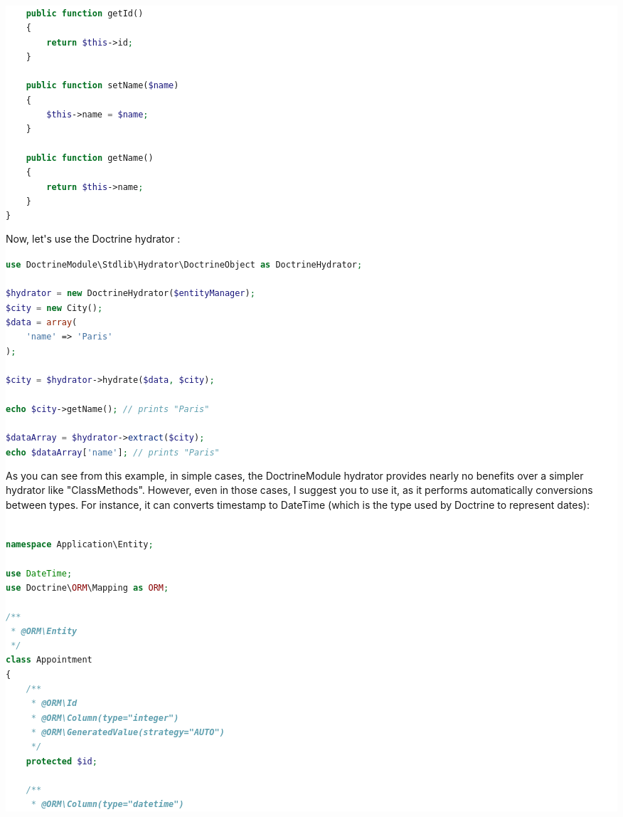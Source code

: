 ```php
    public function getId()
    {
    	return $this->id;
    }

    public function setName($name)
    {
    	$this->name = $name;
    }

    public function getName()
    {
    	return $this->name;
    }
}
```

Now, let's use the Doctrine hydrator :

```php
use DoctrineModule\Stdlib\Hydrator\DoctrineObject as DoctrineHydrator;

$hydrator = new DoctrineHydrator($entityManager);
$city = new City();
$data = array(
	'name' => 'Paris'
);

$city = $hydrator->hydrate($data, $city);

echo $city->getName(); // prints "Paris"

$dataArray = $hydrator->extract($city);
echo $dataArray['name']; // prints "Paris"
```

As you can see from this example, in simple cases, the DoctrineModule hydrator provides nearly no benefits over a
simpler hydrator like "ClassMethods". However, even in those cases, I suggest you to use it, as it performs automatically
conversions between types. For instance, it can converts timestamp to DateTime (which is the type used by Doctrine to
represent dates):

```php

namespace Application\Entity;

use DateTime;
use Doctrine\ORM\Mapping as ORM;

/**
 * @ORM\Entity
 */
class Appointment
{
    /**
     * @ORM\Id
     * @ORM\Column(type="integer")
     * @ORM\GeneratedValue(strategy="AUTO")
     */
    protected $id;

    /**
     * @ORM\Column(type="datetime")
```